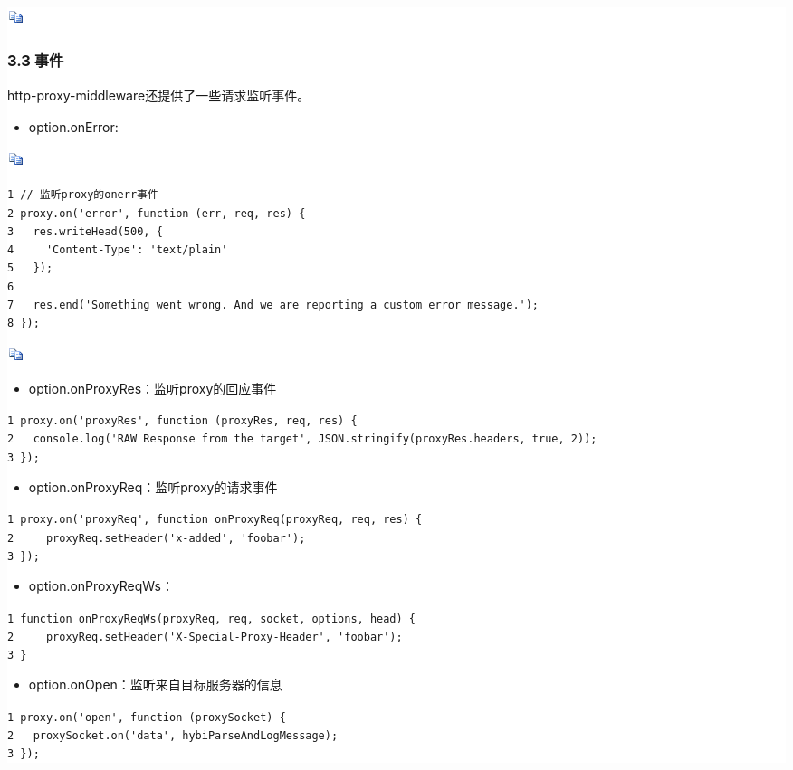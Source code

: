 [![复制代码](http-proxy-middleware.assets/copycode.gif)](javascript:void(0);)

### 3.3 事件

http-proxy-middleware还提供了一些请求监听事件。

- option.onError:

[![复制代码](http-proxy-middleware.assets/copycode.gif)](javascript:void(0);)

```
1 // 监听proxy的onerr事件
2 proxy.on('error', function (err, req, res) {
3   res.writeHead(500, {
4     'Content-Type': 'text/plain'
5   });
6 
7   res.end('Something went wrong. And we are reporting a custom error message.');
8 });
```

[![复制代码](http-proxy-middleware.assets/copycode.gif)](javascript:void(0);)

- option.onProxyRes：监听proxy的回应事件

```
1 proxy.on('proxyRes', function (proxyRes, req, res) {
2   console.log('RAW Response from the target', JSON.stringify(proxyRes.headers, true, 2));
3 });
```

- option.onProxyReq：监听proxy的请求事件

```
1 proxy.on('proxyReq', function onProxyReq(proxyReq, req, res) {
2     proxyReq.setHeader('x-added', 'foobar');
3 });
```

- option.onProxyReqWs：

```
1 function onProxyReqWs(proxyReq, req, socket, options, head) {
2     proxyReq.setHeader('X-Special-Proxy-Header', 'foobar');
3 }
```

- option.onOpen：监听来自目标服务器的信息

```
1 proxy.on('open', function (proxySocket) {
2   proxySocket.on('data', hybiParseAndLogMessage);
3 });
```
